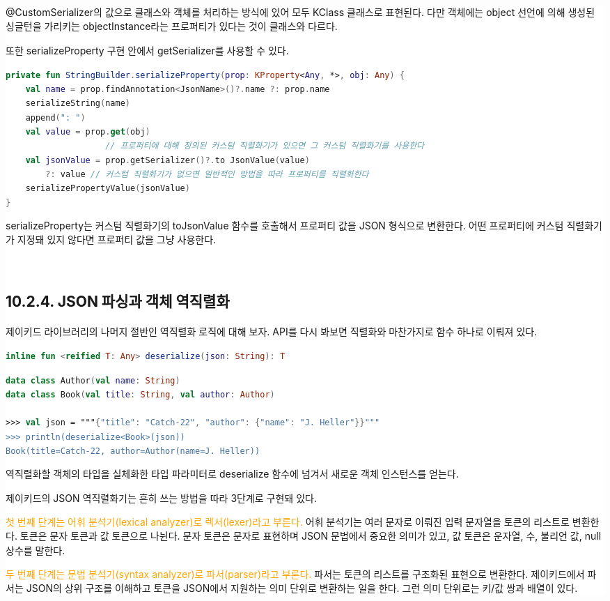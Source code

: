 @CustomSerializer의 값으로 클래스와 객체를 처리하는 방식에 있어 모두 KClass 클래스로 표현된다.
다만 객체에는 object 선언에 의해 생성된 
싱글턴을 가리키는 objectInstance라는 프로퍼티가 있다는 것이 클래스와 다르다.

또한 serializeProperty 구현 안에서 getSerializer를 사용할 수 있다.

```kotlin
private fun StringBuilder.serializeProperty(prop: KProperty<Any, *>, obj: Any) {
    val name = prop.findAnnotation<JsonName>()?.name ?: prop.name
    serializeString(name)
    append(": ")
    val value = prop.get(obj)
                    // 프로퍼티에 대해 정의된 커스텀 직렬화기가 있으면 그 커스텀 직렬화기를 사용한다
    val jsonValue = prop.getSerializer()?.to JsonValue(value) 
        ?: value // 커스텀 직렬화기가 없으면 일반적인 방법을 따라 프로퍼티를 직렬화한다
    serializePropertyValue(jsonValue)
}
```

serializeProperty는 커스텀 직렬화기의 toJsonValue 함수를 호출해서 프로퍼티 값을 JSON 형식으로 변환한다.
어떤 프로퍼티에 커스텀 직렬화기가 지정돼 있지 않다면 프로퍼티 값을 그냥 사용한다.

<br/>

## 10.2.4. JSON 파싱과 객체 역직렬화

제이키드 라이브러리의 나머지 절반인 역직렬화 로직에 대해 보자.
API를 다시 봐보면 직렬화와 마찬가지로 함수 하나로 이뤄져 있다.

```kotlin
inline fun <reified T: Any> deserialize(json: String): T
```

```kotlin
data class Author(val name: String)
data class Book(val title: String, val author: Author)

>>> val json = """{"title": "Catch-22", "author": {"name": "J. Heller"}}"""
>>> println(deserialize<Book>(json))
Book(title=Catch-22, author=Author(name=J. Heller))
```

역직렬화할 객체의 타입을 실체화한 타입 파라미터로 deserialize 함수에 넘겨서 새로운 객체 인스턴스를 얻는다. 

제이키드의 JSON 역직렬화기는 흔히 쓰는 방법을 따라 3단계로 구현돼 있다.

<span style="color:orange">첫 번째 단계는 
어휘 분석기(lexical analyzer)로 렉서(lexer)라고 부른다.</span>
어휘 분석기는 여러 문자로 이뤄진 입력 문자열을 토큰의 리스트로 변환한다.
토큰은 문자 토큰과 값 토큰으로 나뉜다.
문자 토큰은 문자로 표현하며 JSON 문법에서 중요한 의미가 있고, 
값 토큰은 운자열, 수, 불리언 값, null 상수를 말한다.


<span style="color:orange">두 번째 단계는 
문법 분석기(syntax analyzer)로 파서(parser)라고 부른다.</span>
파서는 토큰의 리스트를 구조화된 표현으로 변환한다.
제이키드에서 파서는 JSON의 상위 구조를 이해하고 토큰을 JSON에서 지원하는 의미 단위로 변환하는 일을 한다.
그런 의미 단위로는 키/값 쌍과 배열이 있다.
